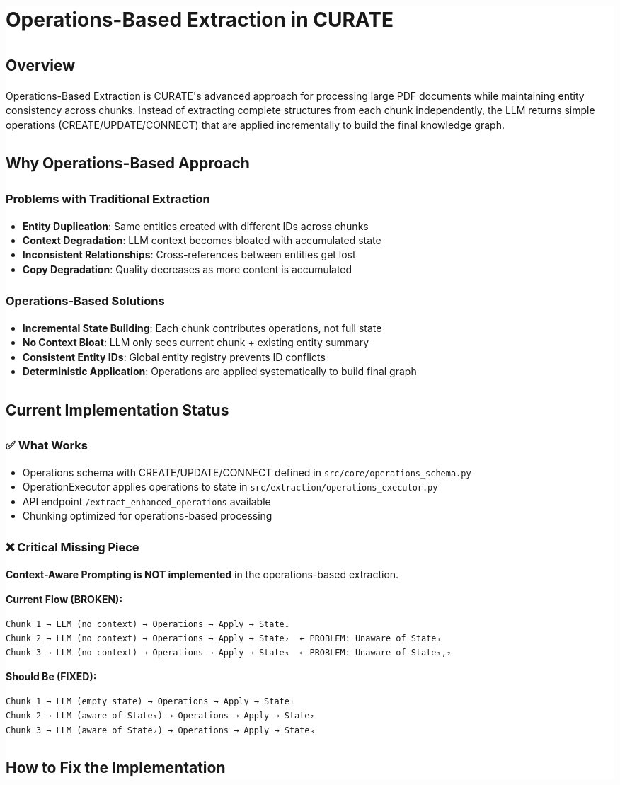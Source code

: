 # Operations-Based Extraction in CURATE

## Overview

Operations-Based Extraction is CURATE's advanced approach for processing large PDF documents while maintaining entity consistency across chunks. Instead of extracting complete structures from each chunk independently, the LLM returns simple operations (CREATE/UPDATE/CONNECT) that are applied incrementally to build the final knowledge graph.

## Why Operations-Based Approach

### Problems with Traditional Extraction
- **Entity Duplication**: Same entities created with different IDs across chunks
- **Context Degradation**: LLM context becomes bloated with accumulated state
- **Inconsistent Relationships**: Cross-references between entities get lost
- **Copy Degradation**: Quality decreases as more content is accumulated

### Operations-Based Solutions
- **Incremental State Building**: Each chunk contributes operations, not full state
- **No Context Bloat**: LLM only sees current chunk + existing entity summary
- **Consistent Entity IDs**: Global entity registry prevents ID conflicts
- **Deterministic Application**: Operations are applied systematically to build final graph

## Current Implementation Status

### ✅ What Works
- Operations schema with CREATE/UPDATE/CONNECT defined in `src/core/operations_schema.py`
- OperationExecutor applies operations to state in `src/extraction/operations_executor.py`
- API endpoint `/extract_enhanced_operations` available
- Chunking optimized for operations-based processing

### ❌ Critical Missing Piece
**Context-Aware Prompting is NOT implemented** in the operations-based extraction.

**Current Flow (BROKEN):**
```
Chunk 1 → LLM (no context) → Operations → Apply → State₁
Chunk 2 → LLM (no context) → Operations → Apply → State₂  ← PROBLEM: Unaware of State₁
Chunk 3 → LLM (no context) → Operations → Apply → State₃  ← PROBLEM: Unaware of State₁,₂
```

**Should Be (FIXED):**
```
Chunk 1 → LLM (empty state) → Operations → Apply → State₁
Chunk 2 → LLM (aware of State₁) → Operations → Apply → State₂
Chunk 3 → LLM (aware of State₂) → Operations → Apply → State₃
```

## How to Fix the Implementation
